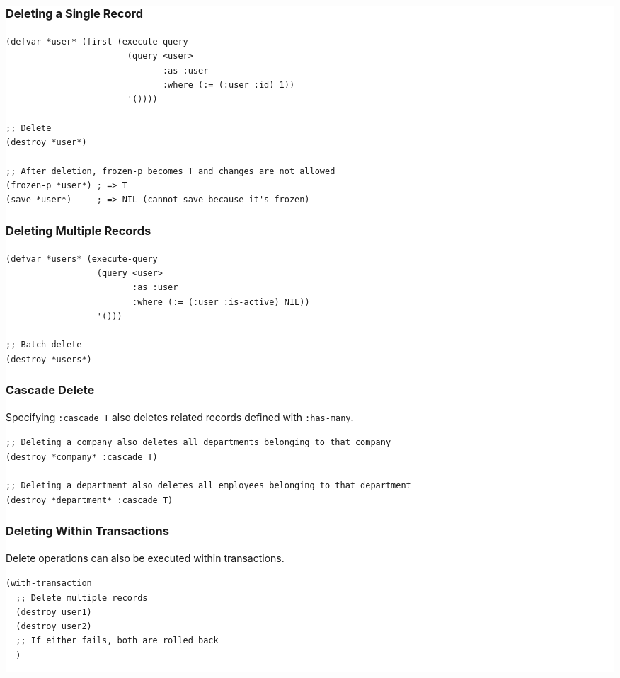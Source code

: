### Deleting a Single Record

```common-lisp
(defvar *user* (first (execute-query
                        (query <user>
                               :as :user
                               :where (:= (:user :id) 1))
                        '())))

;; Delete
(destroy *user*)

;; After deletion, frozen-p becomes T and changes are not allowed
(frozen-p *user*) ; => T
(save *user*)     ; => NIL (cannot save because it's frozen)
```

### Deleting Multiple Records

```common-lisp
(defvar *users* (execute-query
                  (query <user>
                         :as :user
                         :where (:= (:user :is-active) NIL))
                  '()))

;; Batch delete
(destroy *users*)
```

### Cascade Delete

Specifying `:cascade T` also deletes related records defined with `:has-many`.

```common-lisp
;; Deleting a company also deletes all departments belonging to that company
(destroy *company* :cascade T)

;; Deleting a department also deletes all employees belonging to that department
(destroy *department* :cascade T)
```

### Deleting Within Transactions

Delete operations can also be executed within transactions.

```common-lisp
(with-transaction
  ;; Delete multiple records
  (destroy user1)
  (destroy user2)
  ;; If either fails, both are rolled back
  )
```

---